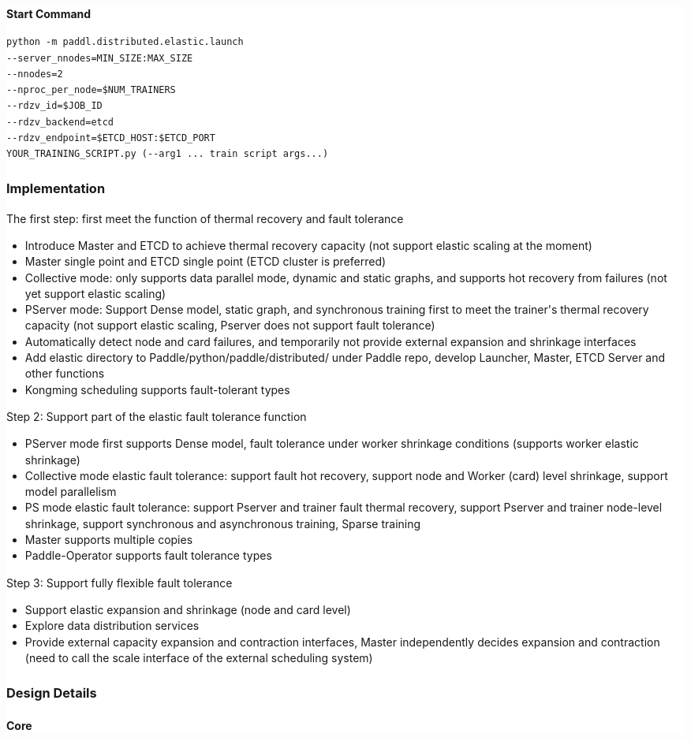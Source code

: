 ```
```

**Start Command**

``` shell
python -m paddl.distributed.elastic.launch
--server_nnodes=MIN_SIZE:MAX_SIZE
--nnodes=2
--nproc_per_node=$NUM_TRAINERS
--rdzv_id=$JOB_ID
--rdzv_backend=etcd
--rdzv_endpoint=$ETCD_HOST:$ETCD_PORT
YOUR_TRAINING_SCRIPT.py (--arg1 ... train script args...)
``` 

### Implementation

The first step: first meet the function of thermal recovery and fault tolerance

 - Introduce Master and ETCD to achieve thermal recovery capacity (not support elastic scaling at the moment)
 - Master single point and ETCD single point (ETCD cluster is preferred)
 - Collective mode: only supports data parallel mode, dynamic and static graphs, and supports hot recovery from failures (not yet support elastic scaling)
 - PServer mode: Support Dense model, static graph, and synchronous training first to meet the trainer's thermal recovery capacity (not support elastic scaling, Pserver does not support fault tolerance)
 - Automatically detect node and card failures, and temporarily not provide external expansion and shrinkage interfaces
 - Add elastic directory to Paddle/python/paddle/distributed/ under Paddle repo, develop Launcher, Master, ETCD Server and other functions
 - Kongming scheduling supports fault-tolerant types

Step 2: Support part of the elastic fault tolerance function

 - PServer mode first supports Dense model, fault tolerance under worker shrinkage conditions (supports worker elastic shrinkage)
 - Collective mode elastic fault tolerance: support fault hot recovery, support node and Worker (card) level shrinkage, support model parallelism
 - PS mode elastic fault tolerance: support Pserver and trainer fault thermal recovery, support Pserver and trainer node-level shrinkage, support synchronous and asynchronous training, Sparse training
 - Master supports multiple copies
 - Paddle-Operator supports fault tolerance types

Step 3: Support fully flexible fault tolerance

 - Support elastic expansion and shrinkage (node ​​and card level)
 - Explore data distribution services
 - Provide external capacity expansion and contraction interfaces, Master independently decides expansion and contraction (need to call the scale interface of the external scheduling system)


### Design Details

#### Core
